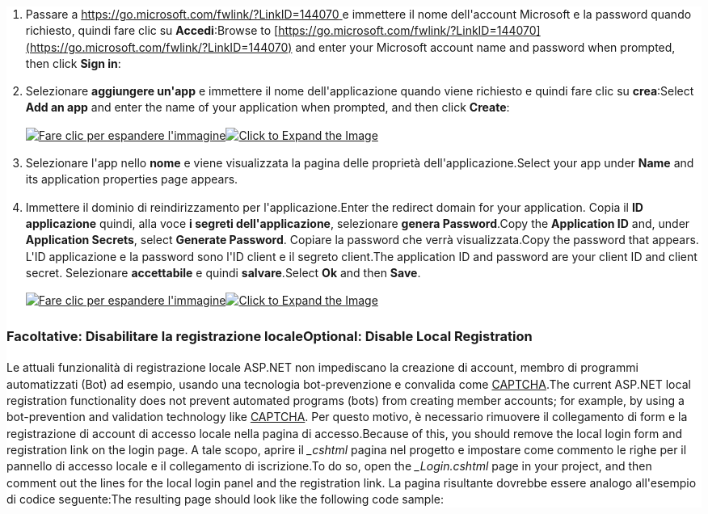 1. <span data-ttu-id="c8d7a-264">Passare a [ https://go.microsoft.com/fwlink/?LinkID=144070 ](https://go.microsoft.com/fwlink/?LinkID=144070) e immettere il nome dell'account Microsoft e la password quando richiesto, quindi fare clic su **Accedi**:</span><span class="sxs-lookup"><span data-stu-id="c8d7a-264">Browse to [https://go.microsoft.com/fwlink/?LinkID=144070](https://go.microsoft.com/fwlink/?LinkID=144070) and enter your Microsoft account name and password when prompted, then click **Sign in**:</span></span>

   
2. <span data-ttu-id="c8d7a-265">Selezionare **aggiungere un'app** e immettere il nome dell'applicazione quando viene richiesto e quindi fare clic su **crea**:</span><span class="sxs-lookup"><span data-stu-id="c8d7a-265">Select **Add an app** and enter the name of your application when prompted, and then click **Create**:</span></span>

    <span data-ttu-id="c8d7a-266">[![](external-authentication-services/_static/image79.png "Fare clic per espandere l'immagine")](external-authentication-services/_static/image79.png)</span><span class="sxs-lookup"><span data-stu-id="c8d7a-266">[![](external-authentication-services/_static/image79.png "Click to Expand the Image")](external-authentication-services/_static/image79.png)</span></span>
3. <span data-ttu-id="c8d7a-267">Selezionare l'app nello **nome** e viene visualizzata la pagina delle proprietà dell'applicazione.</span><span class="sxs-lookup"><span data-stu-id="c8d7a-267">Select your app under **Name** and its application properties page appears.</span></span>

4. <span data-ttu-id="c8d7a-268">Immettere il dominio di reindirizzamento per l'applicazione.</span><span class="sxs-lookup"><span data-stu-id="c8d7a-268">Enter the redirect domain for your application.</span></span> <span data-ttu-id="c8d7a-269">Copia il **ID applicazione** quindi, alla voce **i segreti dell'applicazione**, selezionare **genera Password**.</span><span class="sxs-lookup"><span data-stu-id="c8d7a-269">Copy the **Application ID** and, under **Application Secrets**, select **Generate Password**.</span></span> <span data-ttu-id="c8d7a-270">Copiare la password che verrà visualizzata.</span><span class="sxs-lookup"><span data-stu-id="c8d7a-270">Copy the password that appears.</span></span> <span data-ttu-id="c8d7a-271">L'ID applicazione e la password sono l'ID client e il segreto client.</span><span class="sxs-lookup"><span data-stu-id="c8d7a-271">The application ID and password are your client ID and client secret.</span></span> <span data-ttu-id="c8d7a-272">Selezionare **accettabile** e quindi **salvare**.</span><span class="sxs-lookup"><span data-stu-id="c8d7a-272">Select **Ok** and then **Save**.</span></span>

    <span data-ttu-id="c8d7a-273">[![](external-authentication-services/_static/image77.png "Fare clic per espandere l'immagine")](external-authentication-services/_static/image77.png)</span><span class="sxs-lookup"><span data-stu-id="c8d7a-273">[![](external-authentication-services/_static/image77.png "Click to Expand the Image")](external-authentication-services/_static/image77.png)</span></span>

<a id="DISABLE"></a>
### <a name="optional-disable-local-registration"></a><span data-ttu-id="c8d7a-274">Facoltative: Disabilitare la registrazione locale</span><span class="sxs-lookup"><span data-stu-id="c8d7a-274">Optional: Disable Local Registration</span></span>

<span data-ttu-id="c8d7a-275">Le attuali funzionalità di registrazione locale ASP.NET non impediscano la creazione di account, membro di programmi automatizzati (Bot) ad esempio, usando una tecnologia bot-prevenzione e convalida come [CAPTCHA](../../../web-pages/overview/security/16-adding-security-and-membership.md).</span><span class="sxs-lookup"><span data-stu-id="c8d7a-275">The current ASP.NET local registration functionality does not prevent automated programs (bots) from creating member accounts; for example, by using a bot-prevention and validation technology like [CAPTCHA](../../../web-pages/overview/security/16-adding-security-and-membership.md).</span></span> <span data-ttu-id="c8d7a-276">Per questo motivo, è necessario rimuovere il collegamento di form e la registrazione di account di accesso locale nella pagina di accesso.</span><span class="sxs-lookup"><span data-stu-id="c8d7a-276">Because of this, you should remove the local login form and registration link on the login page.</span></span> <span data-ttu-id="c8d7a-277">A tale scopo, aprire il  *\_cshtml* pagina nel progetto e impostare come commento le righe per il pannello di accesso locale e il collegamento di iscrizione.</span><span class="sxs-lookup"><span data-stu-id="c8d7a-277">To do so, open the *\_Login.cshtml* page in your project, and then comment out the lines for the local login panel and the registration link.</span></span> <span data-ttu-id="c8d7a-278">La pagina risultante dovrebbe essere analogo all'esempio di codice seguente:</span><span class="sxs-lookup"><span data-stu-id="c8d7a-278">The resulting page should look like the following code sample:</span></span>
